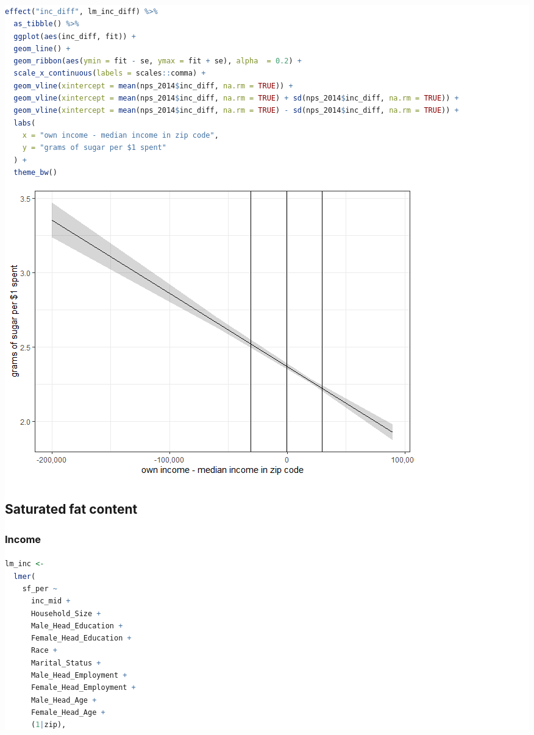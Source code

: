 ``` r
effect("inc_diff", lm_inc_diff) %>% 
  as_tibble() %>% 
  ggplot(aes(inc_diff, fit)) +
  geom_line() +
  geom_ribbon(aes(ymin = fit - se, ymax = fit + se), alpha  = 0.2) +
  scale_x_continuous(labels = scales::comma) +
  geom_vline(xintercept = mean(nps_2014$inc_diff, na.rm = TRUE)) +
  geom_vline(xintercept = mean(nps_2014$inc_diff, na.rm = TRUE) + sd(nps_2014$inc_diff, na.rm = TRUE)) +
  geom_vline(xintercept = mean(nps_2014$inc_diff, na.rm = TRUE) - sd(nps_2014$inc_diff, na.rm = TRUE)) +
  labs(
    x = "own income - median income in zip code",
    y = "grams of sugar per $1 spent"
  ) + 
  theme_bw()
```

![](nielsen_secondary_data_analysis_nutrition_files/figure-gfm/unnamed-chunk-16-1.png)

## Saturated fat content

### Income

``` r
lm_inc <-
  lmer(
    sf_per ~
      inc_mid +
      Household_Size +
      Male_Head_Education +
      Female_Head_Education +
      Race +
      Marital_Status +
      Male_Head_Employment +
      Female_Head_Employment +
      Male_Head_Age +
      Female_Head_Age +
      (1|zip), 
```